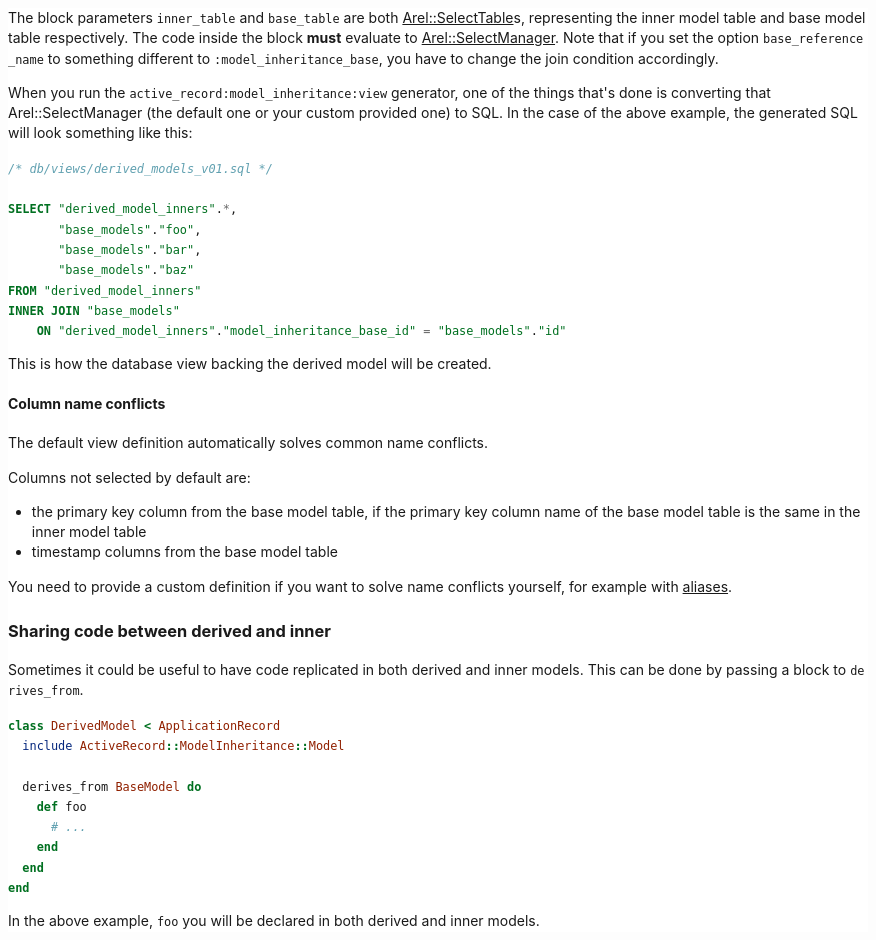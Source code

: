 The block parameters `inner_table` and `base_table` are both [Arel::SelectTable](https://www.rubydoc.info/gems/arel/Arel/Table)s,
representing the inner model table and base model table respectively.
The code inside the block **must** evaluate to [Arel::SelectManager](https://www.rubydoc.info/gems/arel/Arel/SelectManager).
Note that if you set the option `base_reference_name` to something different to `:model_inheritance_base`, you have to
change the join condition accordingly.

When you run the `active_record:model_inheritance:view` generator, one of the things that's done is converting that Arel::SelectManager
(the default one or your custom provided one) to SQL. In the case of the above example, the generated SQL will look something
like this:
```sql
/* db/views/derived_models_v01.sql */

SELECT "derived_model_inners".*,
       "base_models"."foo",
       "base_models"."bar",
       "base_models"."baz"
FROM "derived_model_inners"
INNER JOIN "base_models"
    ON "derived_model_inners"."model_inheritance_base_id" = "base_models"."id"
```
This is how the database view backing the derived model will be created.

#### Column name conflicts
The default view definition automatically solves common name conflicts.

Columns not selected by default are:
- the primary key column from the base model table,
  if the primary key column name of the base model table is the same in the inner model table
- timestamp columns from the base model table

You need to provide a custom definition if you want to solve name conflicts yourself,
for example with [aliases](https://www.rubydoc.info/gems/arel/Arel/AliasPredication).

### Sharing code between derived and inner
Sometimes it could be useful to have code replicated in both derived and inner models.
This can be done by passing a block to `derives_from`.
```ruby
class DerivedModel < ApplicationRecord
  include ActiveRecord::ModelInheritance::Model

  derives_from BaseModel do
    def foo
      # ...
    end
  end
end
```
In the above example, `foo` you will be declared in both derived and inner models.
